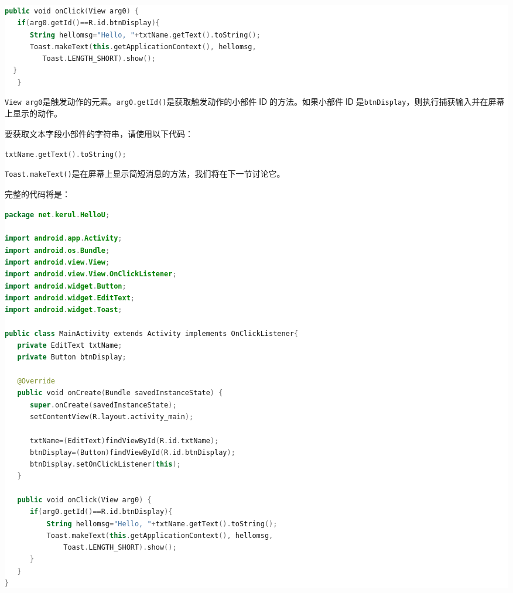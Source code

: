 ```kt
public void onClick(View arg0) {
   if(arg0.getId()==R.id.btnDisplay){
      String hellomsg="Hello, "+txtName.getText().toString();
      Toast.makeText(this.getApplicationContext(), hellomsg,
         Toast.LENGTH_SHORT).show();
  }
   }
```

`View arg0`是触发动作的元素。`arg0.getId()`是获取触发动作的小部件 ID 的方法。如果小部件 ID 是`btnDisplay`，则执行捕获输入并在屏幕上显示的动作。

要获取文本字段小部件的字符串，请使用以下代码：

```kt
txtName.getText().toString();
```

`Toast.makeText()`是在屏幕上显示简短消息的方法，我们将在下一节讨论它。

完整的代码将是：

```kt
package net.kerul.HelloU;

import android.app.Activity;
import android.os.Bundle;
import android.view.View;
import android.view.View.OnClickListener;
import android.widget.Button;
import android.widget.EditText;
import android.widget.Toast;

public class MainActivity extends Activity implements OnClickListener{
   private EditText txtName;
   private Button btnDisplay;

   @Override
   public void onCreate(Bundle savedInstanceState) {
      super.onCreate(savedInstanceState);
      setContentView(R.layout.activity_main);

      txtName=(EditText)findViewById(R.id.txtName);
      btnDisplay=(Button)findViewById(R.id.btnDisplay);
      btnDisplay.setOnClickListener(this);
   }

   public void onClick(View arg0) {
      if(arg0.getId()==R.id.btnDisplay){
          String hellomsg="Hello, "+txtName.getText().toString();
          Toast.makeText(this.getApplicationContext(), hellomsg, 
              Toast.LENGTH_SHORT).show();
      }
   }
}
```
